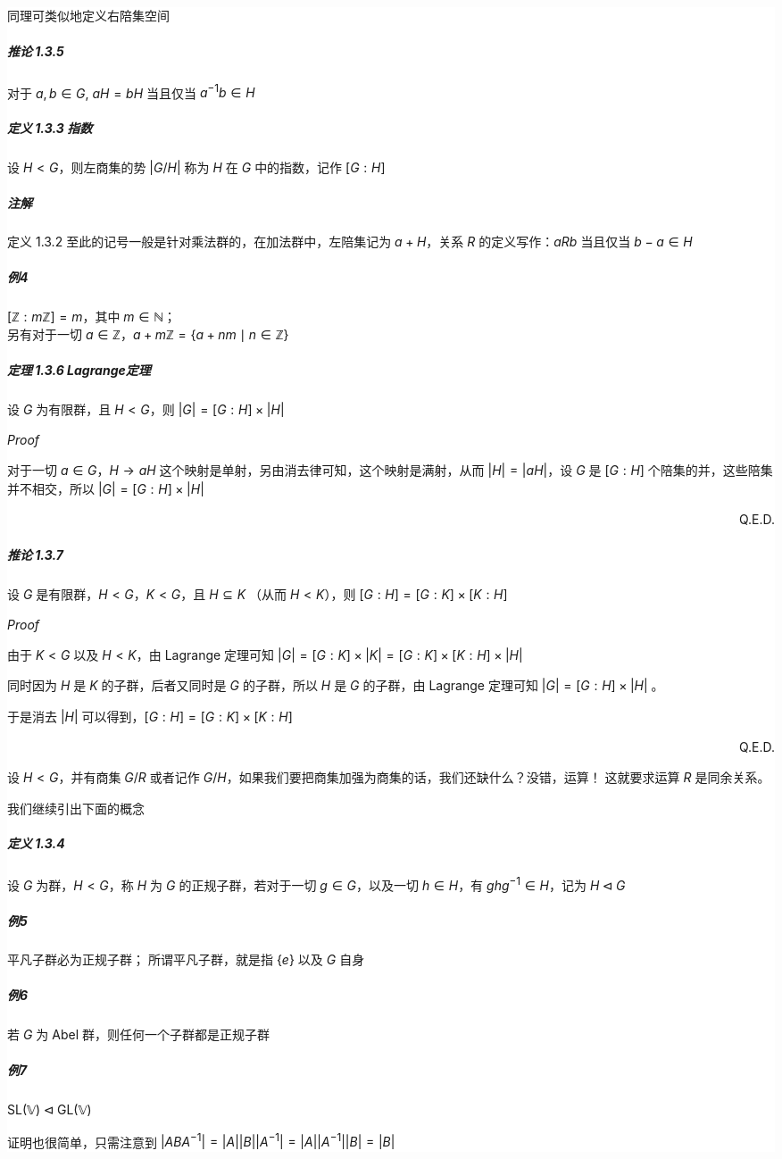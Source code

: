 同理可类似地定义右陪集空间

##### 推论 1.3.5 
对于 $a,b \in G$, $aH=bH$ 当且仅当 $a^{-1}b \in H$

##### 定义 1.3.3 指数
设 $H<G$，则左商集的势 $\left|G/H \right|$ 称为 $H$ 在 $G$ 中的指数，记作 $[G:H]$

##### 注解
定义 1.3.2 至此的记号一般是针对乘法群的，在加法群中，左陪集记为 $a+H$，关系 $R$ 的定义写作：$aRb$ 当且仅当 $b-a \in H$

##### 例4
$[\mathbb{Z}:m\mathbb{Z}]=m$，其中 $m \in \mathbb{N}$；  
另有对于一切 $a \in \mathbb{Z}$，$a+m\mathbb{Z}=\{a+nm \mid n \in \mathbb{Z}\}$

##### 定理 1.3.6 Lagrange定理
设 $G$ 为有限群，且 $H<G$，则 $|G|= [G:H]\times |H|$

*Proof*

对于一切 $a \in G$，$H \rightarrow aH$ 这个映射是单射，另由消去律可知，这个映射是满射，从而 $|H|=|aH|$，设 $G$ 是 $[G:H]$ 个陪集的并，这些陪集并不相交，所以 $|G|=[G:H]\times |H|$

<p align="right">Q.E.D.</p>

##### 推论 1.3.7
设 $G$ 是有限群，$H<G$，$K<G$，且 $H \subseteq K$ （从而 $H < K$），则 $[G:H]=[G:K]\times[K:H]$

*Proof*

由于 $K<G$ 以及 $H <K$，由 Lagrange 定理可知 $|G|=[G:K]\times |K| = [G:K]\times[K:H] \times |H|$

同时因为 $H$ 是 $K$ 的子群，后者又同时是 $G$ 的子群，所以 $H$ 是 $G$ 的子群，由 Lagrange 定理可知 $|G| = [G:H] \times |H|$
。

于是消去 $|H|$ 可以得到，$[G:H]=[G:K]\times[K:H]$

<p align="right">Q.E.D.</p>

设 $H<G$，并有商集 $G/R$ 或者记作 $G/H$，如果我们要把商集加强为商集的话，我们还缺什么？没错，运算！
这就要求运算 $R$ 是同余关系。

我们继续引出下面的概念
##### 定义 1.3.4
设 $G$ 为群，$H<G$，称 $H$ 为 $G$ 的正规子群，若对于一切 $g \in G$，以及一切 $h \in H$，有 $ghg^{-1} \in H$，记为 $H \lhd G$

##### 例5
平凡子群必为正规子群；
所谓平凡子群，就是指 $\{e\}$ 以及 $G$ 自身

##### 例6
若 $G$ 为 Abel 群，则任何一个子群都是正规子群

##### 例7
$\mathrm{SL}(\mathbb{V}) \lhd \mathrm{GL}(\mathbb{V})$

证明也很简单，只需注意到 $|ABA^{-1}|=|A||B||A^{-1}|=|A||A^{-1}||B|=|B|$
